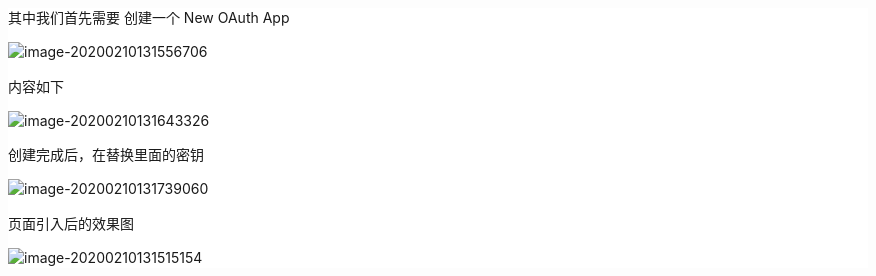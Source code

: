 
其中我们首先需要 创建一个 New OAuth App

![image-20200210131556706](https://cdn.losey.top/blog/image-20200210131556706.png)

内容如下

![image-20200210131643326](https://cdn.losey.top/blog/image-20200210131643326.png)

创建完成后，在替换里面的密钥

![image-20200210131739060](https://cdn.losey.top/blog/image-20200210131739060.png)

页面引入后的效果图

![image-20200210131515154](https://cdn.losey.top/blog/image-20200210131515154.png)